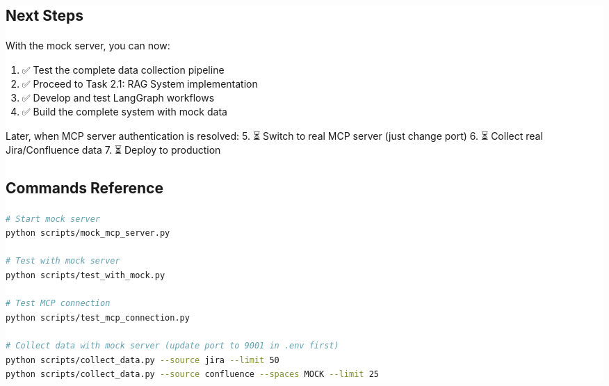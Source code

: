 ## Next Steps

With the mock server, you can now:

1. ✅ Test the complete data collection pipeline
2. ✅ Proceed to Task 2.1: RAG System implementation
3. ✅ Develop and test LangGraph workflows
4. ✅ Build the complete system with mock data

Later, when MCP server authentication is resolved:
5. ⏳ Switch to real MCP server (just change port)
6. ⏳ Collect real Jira/Confluence data
7. ⏳ Deploy to production

## Commands Reference

```bash
# Start mock server
python scripts/mock_mcp_server.py

# Test with mock server
python scripts/test_with_mock.py

# Test MCP connection
python scripts/test_mcp_connection.py

# Collect data with mock server (update port to 9001 in .env first)
python scripts/collect_data.py --source jira --limit 50
python scripts/collect_data.py --source confluence --spaces MOCK --limit 25
```
